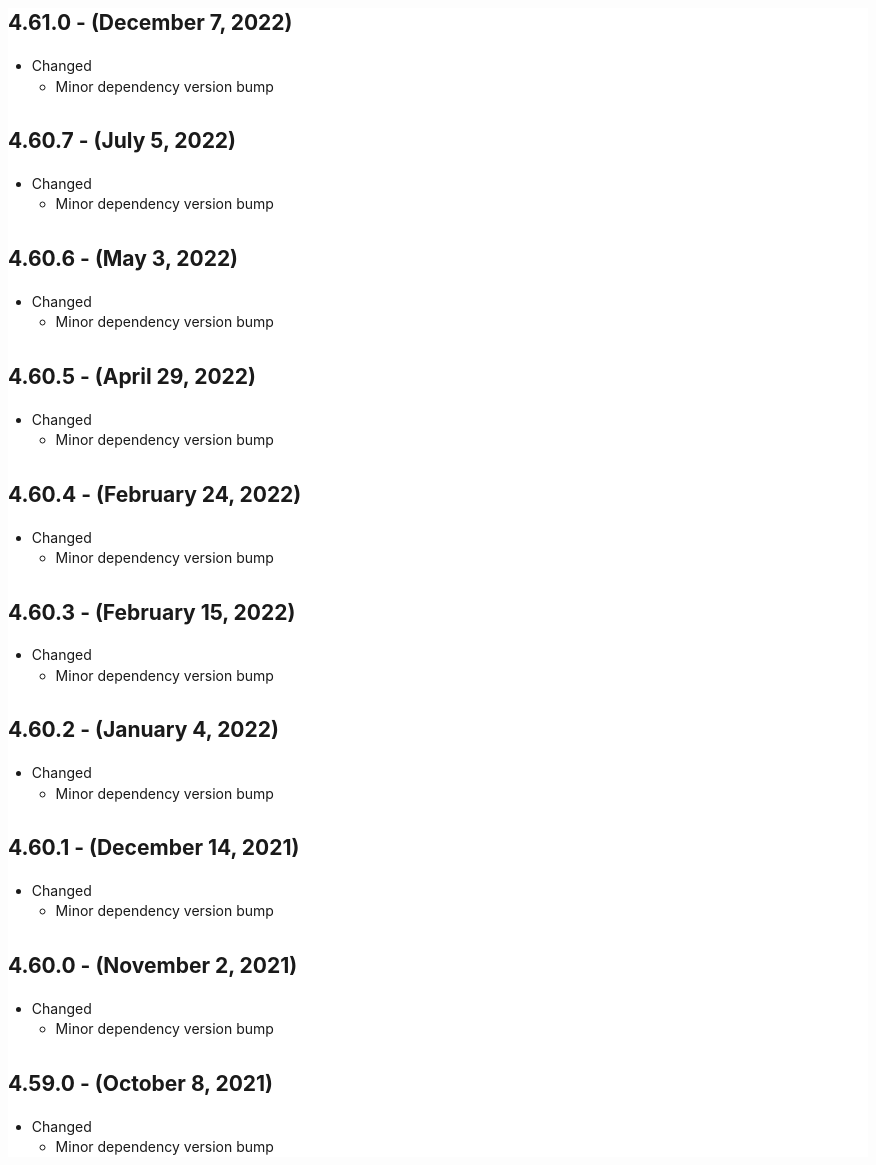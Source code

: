 ## 4.61.0 - (December 7, 2022)

* Changed
  * Minor dependency version bump

## 4.60.7 - (July 5, 2022)

* Changed
  * Minor dependency version bump

## 4.60.6 - (May 3, 2022)

* Changed
  * Minor dependency version bump

## 4.60.5 - (April 29, 2022)

* Changed
  * Minor dependency version bump

## 4.60.4 - (February 24, 2022)

* Changed
  * Minor dependency version bump

## 4.60.3 - (February 15, 2022)

* Changed
  * Minor dependency version bump

## 4.60.2 - (January 4, 2022)

* Changed
  * Minor dependency version bump

## 4.60.1 - (December 14, 2021)

* Changed
  * Minor dependency version bump

## 4.60.0 - (November 2, 2021)

* Changed
  * Minor dependency version bump

## 4.59.0 - (October 8, 2021)

* Changed
  * Minor dependency version bump

